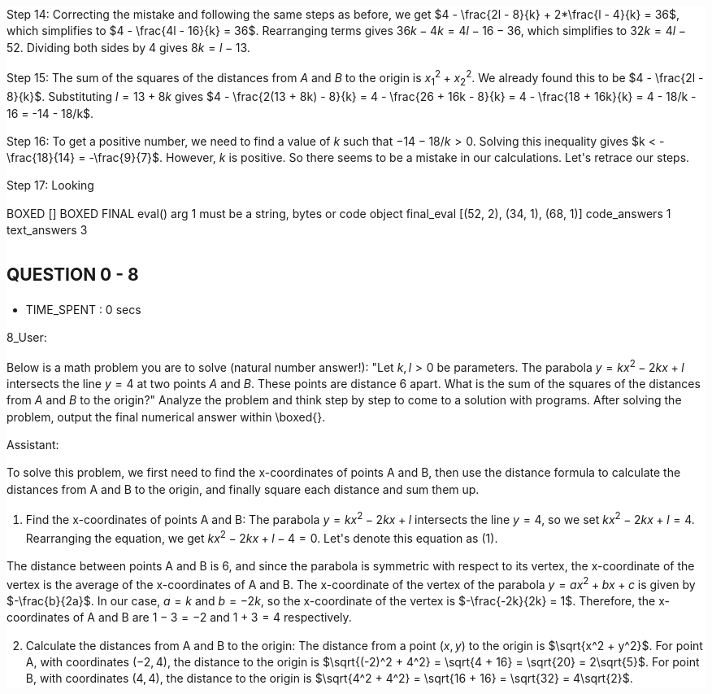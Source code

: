 Step 14: Correcting the mistake and following the same steps as before, we get $4 - \frac{2l - 8}{k} + 2*\frac{l - 4}{k} = 36$, which simplifies to $4 - \frac{4l - 16}{k} = 36$. Rearranging terms gives $36k - 4k = 4l - 16 - 36$, which simplifies to $32k = 4l - 52$. Dividing both sides by 4 gives $8k = l - 13$.

Step 15: The sum of the squares of the distances from $A$ and $B$ to the origin is $x_1^2 + x_2^2$. We already found this to be $4 - \frac{2l - 8}{k}$. Substituting $l = 13 + 8k$ gives $4 - \frac{2(13 + 8k) - 8}{k} = 4 - \frac{26 + 16k - 8}{k} = 4 - \frac{18 + 16k}{k} = 4 - 18/k - 16 = -14 - 18/k$.

Step 16: To get a positive number, we need to find a value of $k$ such that $-14 - 18/k > 0$. Solving this inequality gives $k < -\frac{18}{14} = -\frac{9}{7}$. However, $k$ is positive. So there seems to be a mistake in our calculations. Let's retrace our steps.

Step 17: Looking

BOXED []
BOXED FINAL 
eval() arg 1 must be a string, bytes or code object final_eval
[(52, 2), (34, 1), (68, 1)]
code_answers 1 text_answers 3



## QUESTION 0 - 8 
- TIME_SPENT : 0 secs

8_User:

Below is a math problem you are to solve (natural number answer!):
"Let $k, l > 0$ be parameters. The parabola $y = kx^2 - 2kx + l$ intersects the line $y = 4$ at two points $A$ and $B$. These points are distance 6 apart. What is the sum of the squares of the distances from $A$ and $B$ to the origin?"
Analyze the problem and think step by step to come to a solution with programs. After solving the problem, output the final numerical answer within \boxed{}.

Assistant:

 To solve this problem, we first need to find the x-coordinates of points A and B, then use the distance formula to calculate the distances from A and B to the origin, and finally square each distance and sum them up.

1. Find the x-coordinates of points A and B:
The parabola $y = kx^2 - 2kx + l$ intersects the line $y = 4$, so we set $kx^2 - 2kx + l = 4$.
Rearranging the equation, we get $kx^2 - 2kx + l - 4 = 0$.
Let's denote this equation as $(1)$.

The distance between points A and B is 6, and since the parabola is symmetric with respect to its vertex, the x-coordinate of the vertex is the average of the x-coordinates of A and B.
The x-coordinate of the vertex of the parabola $y = ax^2 + bx + c$ is given by $-\frac{b}{2a}$. In our case, $a = k$ and $b = -2k$, so the x-coordinate of the vertex is $-\frac{-2k}{2k} = 1$.
Therefore, the x-coordinates of A and B are $1 - 3 = -2$ and $1 + 3 = 4$ respectively.

2. Calculate the distances from A and B to the origin:
The distance from a point $(x, y)$ to the origin is $\sqrt{x^2 + y^2}$.
For point A, with coordinates $(-2, 4)$, the distance to the origin is $\sqrt{(-2)^2 + 4^2} = \sqrt{4 + 16} = \sqrt{20} = 2\sqrt{5}$.
For point B, with coordinates $(4, 4)$, the distance to the origin is $\sqrt{4^2 + 4^2} = \sqrt{16 + 16} = \sqrt{32} = 4\sqrt{2}$.
